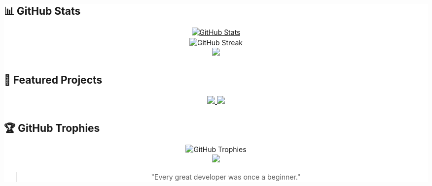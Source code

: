 ## 📊 GitHub Stats

<div align="center">
  <a href="https://github.com/PemiduHerath">
    <img src="https://github-stats-alpha.vercel.app/api?username=PemiduHerath&cc=0d1117&tc=6C63FF&ic=fff&bc=0d1117" alt="GitHub Stats" />
  </a>
</div>

<div align="center">
  <img src="https://github-readme-streak-stats.herokuapp.com/?user=PemiduHerath&theme=tokyonight&hide_border=true&background=0D1117&stroke=6C63FF&ring=6C63FF&fire=F1A11E&currStreakNum=FFFFFF&sideNums=FFFFFF&currStreakLabel=F1A11E&sideLabels=FFFFFF&dates=FFFFFF" alt="GitHub Streak" />
</div>

<div align="center">
  <img height="180em" src="https://github-readme-stats.vercel.app/api/top-langs/?username=PemiduHerath&layout=compact&theme=tokyonight&hide_border=true&bg_color=0D1117&text_color=FFFFFF&title_color=6C63FF" />
</div>

## 🚀 Featured Projects

<div align="center">
  <a href="https://github.com/PemiduHerath/project1">
    <img src="https://github-readme-stats.vercel.app/api/pin/?username=PemiduHerath&repo=project1&theme=tokyonight&hide_border=true&bg_color=0D1117&text_color=FFFFFF&title_color=6C63FF&icon_color=F1A11E" />
  </a>
  <a href="https://github.com/PemiduHerath/project2">
    <img src="https://github-readme-stats.vercel.app/api/pin/?username=PemiduHerath&repo=project2&theme=tokyonight&hide_border=true&bg_color=0D1117&text_color=FFFFFF&title_color=6C63FF&icon_color=F1A11E" />
  </a>
</div>

## 🏆 GitHub Trophies

<div align="center">
  <img src="https://github-profile-trophy.vercel.app/?username=PemiduHerath&theme=algolia&no-frame=true&column=7&margin-w=15&margin-h=15" alt="GitHub Trophies" />
</div>

<div align="center">
  <img src="https://capsule-render.vercel.app/api?type=waving&color=gradient&height=100&section=footer" width="100%"/>
</div>

<div align="center">
  
  > "Every great developer was once a beginner."

</div>
